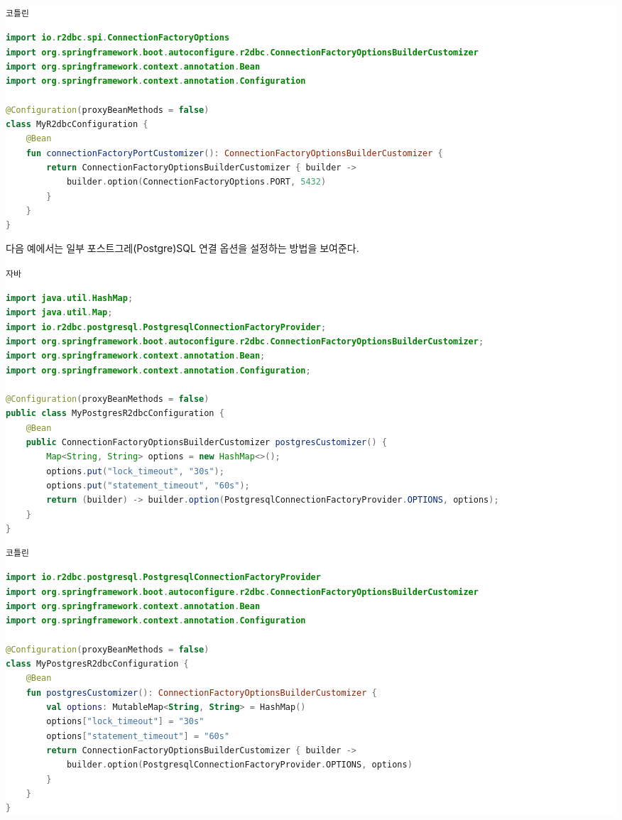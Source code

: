 `코틀린`
```kotlin
import io.r2dbc.spi.ConnectionFactoryOptions
import org.springframework.boot.autoconfigure.r2dbc.ConnectionFactoryOptionsBuilderCustomizer
import org.springframework.context.annotation.Bean
import org.springframework.context.annotation.Configuration

@Configuration(proxyBeanMethods = false)
class MyR2dbcConfiguration {
    @Bean
    fun connectionFactoryPortCustomizer(): ConnectionFactoryOptionsBuilderCustomizer {
        return ConnectionFactoryOptionsBuilderCustomizer { builder ->
            builder.option(ConnectionFactoryOptions.PORT, 5432)
        } 
    }
}
```

다음 예에서는 일부 포스트그레(Postgre)SQL 연결 옵션을 설정하는 방법을 보여준다.

`자바`
```java
import java.util.HashMap;
import java.util.Map;
import io.r2dbc.postgresql.PostgresqlConnectionFactoryProvider;
import org.springframework.boot.autoconfigure.r2dbc.ConnectionFactoryOptionsBuilderCustomizer;
import org.springframework.context.annotation.Bean;
import org.springframework.context.annotation.Configuration;

@Configuration(proxyBeanMethods = false)
public class MyPostgresR2dbcConfiguration {
    @Bean
    public ConnectionFactoryOptionsBuilderCustomizer postgresCustomizer() {
        Map<String, String> options = new HashMap<>();
        options.put("lock_timeout", "30s");
        options.put("statement_timeout", "60s");
        return (builder) -> builder.option(PostgresqlConnectionFactoryProvider.OPTIONS, options);
    }
}
```

`코틀린`
```kotlin
import io.r2dbc.postgresql.PostgresqlConnectionFactoryProvider
import org.springframework.boot.autoconfigure.r2dbc.ConnectionFactoryOptionsBuilderCustomizer
import org.springframework.context.annotation.Bean
import org.springframework.context.annotation.Configuration

@Configuration(proxyBeanMethods = false)
class MyPostgresR2dbcConfiguration {
    @Bean
    fun postgresCustomizer(): ConnectionFactoryOptionsBuilderCustomizer {
        val options: MutableMap<String, String> = HashMap()
        options["lock_timeout"] = "30s"
        options["statement_timeout"] = "60s"
        return ConnectionFactoryOptionsBuilderCustomizer { builder ->
            builder.option(PostgresqlConnectionFactoryProvider.OPTIONS, options)
        }
    } 
}
```
